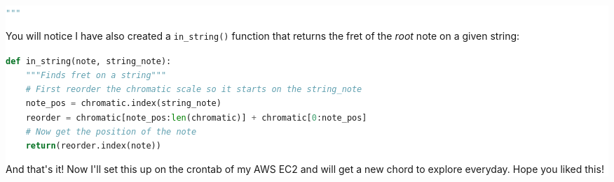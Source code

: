 ````python
"""
````

You will notice I have also created a `in_string()` function that returns the fret of the *root* note on a given string:

````python
def in_string(note, string_note):
    """Finds fret on a string"""
    # First reorder the chromatic scale so it starts on the string_note
    note_pos = chromatic.index(string_note)
    reorder = chromatic[note_pos:len(chromatic)] + chromatic[0:note_pos]
    # Now get the position of the note
    return(reorder.index(note))
````

And that's it! Now I'll set this up on the crontab of my AWS EC2 and will get a new chord to explore everyday. Hope you liked this!